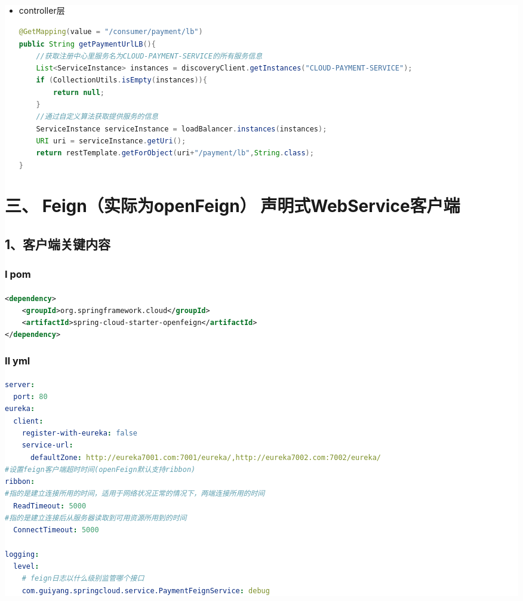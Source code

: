 * controller层

  ```java
  @GetMapping(value = "/consumer/payment/lb")
  public String getPaymentUrlLB(){
      //获取注册中心里服务名为CLOUD-PAYMENT-SERVICE的所有服务信息
      List<ServiceInstance> instances = discoveryClient.getInstances("CLOUD-PAYMENT-SERVICE");
      if (CollectionUtils.isEmpty(instances)){
          return null;
      }
      //通过自定义算法获取提供服务的信息
      ServiceInstance serviceInstance = loadBalancer.instances(instances);
      URI uri = serviceInstance.getUri();
      return restTemplate.getForObject(uri+"/payment/lb",String.class);
  }
  ```



# 三、 Feign（实际为openFeign） 声明式WebService客户端

## 1、客户端关键内容

### Ⅰ pom

```xml
<dependency>
    <groupId>org.springframework.cloud</groupId>
    <artifactId>spring-cloud-starter-openfeign</artifactId>
</dependency>
```

### Ⅱ yml

```yml
server:
  port: 80
eureka:
  client:
    register-with-eureka: false
    service-url:
      defaultZone: http://eureka7001.com:7001/eureka/,http://eureka7002.com:7002/eureka/
#设置feign客户端超时时间(openFeign默认支持ribbon)
ribbon:
#指的是建立连接所用的时间，适用于网络状况正常的情况下，两端连接所用的时间
  ReadTimeout: 5000
#指的是建立连接后从服务器读取到可用资源所用到的时间
  ConnectTimeout: 5000

logging:
  level:
    # feign日志以什么级别监管哪个接口
    com.guiyang.springcloud.service.PaymentFeignService: debug
```
